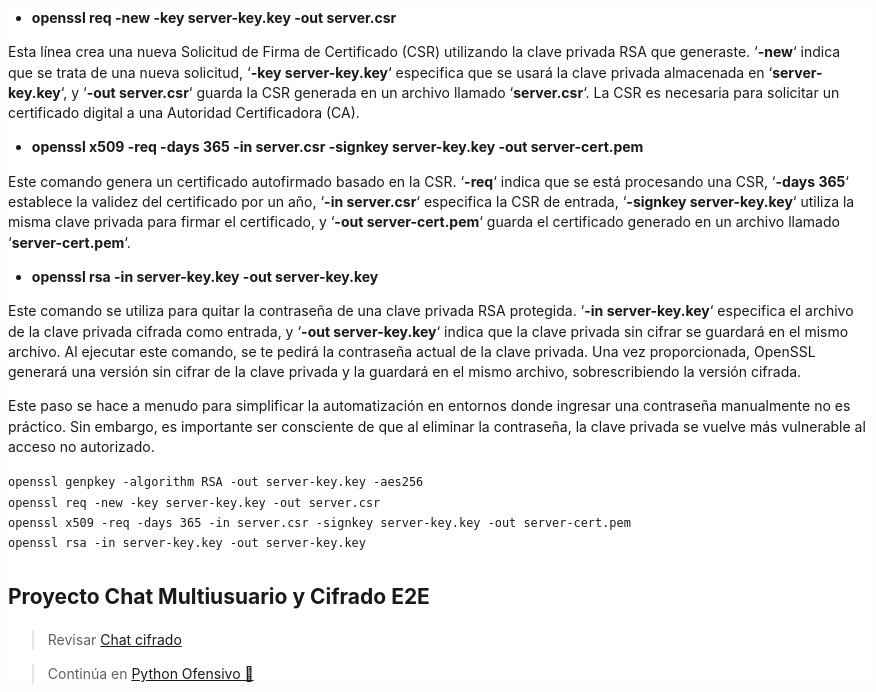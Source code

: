 - **openssl req -new -key server-key.key -out server.csr**

Esta línea crea una nueva Solicitud de Firma de Certificado (CSR) utilizando la clave privada RSA que generaste. ‘**-new**‘ indica que se trata de una nueva solicitud, ‘**-key server-key.key**‘ especifica que se usará la clave privada almacenada en ‘**server-key.key**‘, y ‘**-out server.csr**‘ guarda la CSR generada en un archivo llamado ‘**server.csr**‘. La CSR es necesaria para solicitar un certificado digital a una Autoridad Certificadora (CA).

- **openssl x509 -req -days 365 -in server.csr -signkey server-key.key -out server-cert.pem**

Este comando genera un certificado autofirmado basado en la CSR. ‘**-req**‘ indica que se está procesando una CSR, ‘**-days 365**‘ establece la validez del certificado por un año, ‘**-in server.csr**‘ especifica la CSR de entrada, ‘**-signkey server-key.key**‘ utiliza la misma clave privada para firmar el certificado, y ‘**-out server-cert.pem**‘ guarda el certificado generado en un archivo llamado ‘**server-cert.pem**‘.

- **openssl rsa -in server-key.key -out server-key.key**

Este comando se utiliza para quitar la contraseña de una clave privada RSA protegida. ‘**-in server-key.key**‘ especifica el archivo de la clave privada cifrada como entrada, y ‘**-out server-key.key**‘ indica que la clave privada sin cifrar se guardará en el mismo archivo. Al ejecutar este comando, se te pedirá la contraseña actual de la clave privada. Una vez proporcionada, OpenSSL generará una versión sin cifrar de la clave privada y la guardará en el mismo archivo, sobrescribiendo la versión cifrada.

Este paso se hace a menudo para simplificar la automatización en entornos donde ingresar una contraseña manualmente no es práctico. Sin embargo, es importante ser consciente de que al eliminar la contraseña, la clave privada se vuelve más vulnerable al acceso no autorizado.

```shell
openssl genpkey -algorithm RSA -out server-key.key -aes256
openssl req -new -key server-key.key -out server.csr
openssl x509 -req -days 365 -in server.csr -signkey server-key.key -out server-cert.pem
openssl rsa -in server-key.key -out server-key.key
```

## Proyecto Chat Multiusuario y Cifrado E2E

> Revisar [Chat cifrado](https://github.com/gitblanc/Hack4u/tree/main/python_ofensivo/Chat%20Multiusuario%20y%20cifrado%20E2E)

> Continúa en [Python Ofensivo 🦭](python_ofensivo.md)